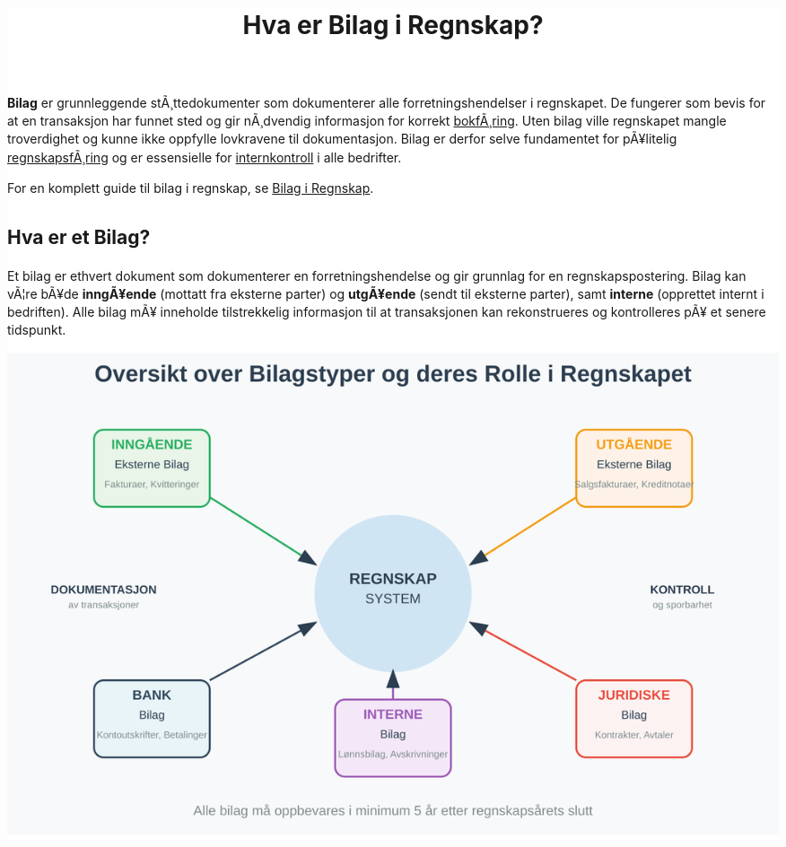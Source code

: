 ﻿---
title: "Hva er Bilag i Regnskap?"
meta_title: "Hva er Bilag i Regnskap?"
meta_description: '**Bilag** er grunnleggende stÃ¸ttedokumenter som dokumenterer alle forretningshendelser i regnskapet. De fungerer som bevis for at en transaksjon har funnet ste...'
slug: hva-er-bilag
type: blog
layout: pages/single
---

**Bilag** er grunnleggende stÃ¸ttedokumenter som dokumenterer alle forretningshendelser i regnskapet. De fungerer som bevis for at en transaksjon har funnet sted og gir nÃ¸dvendig informasjon for korrekt [bokfÃ¸ring](/blogs/regnskap/hva-er-bokfÃ¸ring "Hva er BokfÃ¸ring? En Komplett Guide til Norsk BokfÃ¸ringspraksis"). Uten bilag ville regnskapet mangle troverdighet og kunne ikke oppfylle lovkravene til dokumentasjon. Bilag er derfor selve fundamentet for pÃ¥litelig [regnskapsfÃ¸ring](/blogs/regnskap/hva-er-regnskap "Hva er Regnskap? En Komplett Guide til Norsk RegnskapsfÃ¸ring") og er essensielle for [internkontroll](/blogs/regnskap/hva-er-attestering "Hva er Attestering? En Komplett Guide til Bilagsbehandling og Godkjenning") i alle bedrifter.

For en komplett guide til bilag i regnskap, se [Bilag i Regnskap](/blogs/regnskap/bilag "Bilag i Regnskap â€“ Guide til Dokumentasjon og Behandling").

## Hva er et Bilag?

Et bilag er ethvert dokument som dokumenterer en forretningshendelse og gir grunnlag for en regnskapspostering. Bilag kan vÃ¦re bÃ¥de **inngÃ¥ende** (mottatt fra eksterne parter) og **utgÃ¥ende** (sendt til eksterne parter), samt **interne** (opprettet internt i bedriften). Alle bilag mÃ¥ inneholde tilstrekkelig informasjon til at transaksjonen kan rekonstrueres og kontrolleres pÃ¥ et senere tidspunkt.

![Oversikt over bilagstyper og deres rolle i regnskapet](bilag-oversikt.svg)
